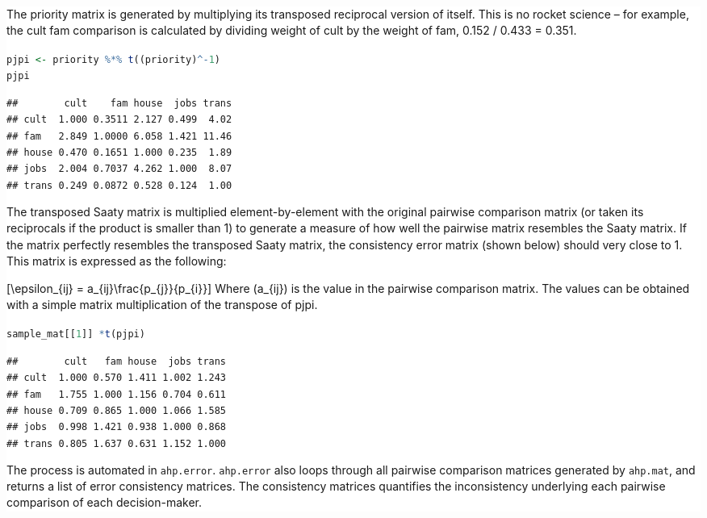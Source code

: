 The priority matrix is generated by multiplying its transposed
reciprocal version of itself. This is no rocket science – for example,
the cult fam comparison is calculated by dividing weight of cult by the
weight of fam, 0.152 / 0.433 = 0.351.

``` r
pjpi <- priority %*% t((priority)^-1)
pjpi
```

    ##        cult    fam house  jobs trans
    ## cult  1.000 0.3511 2.127 0.499  4.02
    ## fam   2.849 1.0000 6.058 1.421 11.46
    ## house 0.470 0.1651 1.000 0.235  1.89
    ## jobs  2.004 0.7037 4.262 1.000  8.07
    ## trans 0.249 0.0872 0.528 0.124  1.00

The transposed Saaty matrix is multiplied element-by-element with the
original pairwise comparison matrix (or taken its reciprocals if the
product is smaller than 1) to generate a measure of how well the
pairwise matrix resembles the Saaty matrix. If the matrix perfectly
resembles the transposed Saaty matrix, the consistency error matrix
(shown below) should very close to 1. This matrix is expressed as the
following:

\[\epsilon_{ij} = a_{ij}\frac{p_{j}}{p_{i}}\] Where \(a_{ij}\) is the
value in the pairwise comparison matrix. The values can be obtained with
a simple matrix multiplication of the transpose of pjpi.

``` r
sample_mat[[1]] *t(pjpi)
```

    ##        cult   fam house  jobs trans
    ## cult  1.000 0.570 1.411 1.002 1.243
    ## fam   1.755 1.000 1.156 0.704 0.611
    ## house 0.709 0.865 1.000 1.066 1.585
    ## jobs  0.998 1.421 0.938 1.000 0.868
    ## trans 0.805 1.637 0.631 1.152 1.000

The process is automated in `ahp.error`. `ahp.error` also loops through
all pairwise comparison matrices generated by `ahp.mat`, and returns a
list of error consistency matrices. The consistency matrices quantifies
the inconsistency underlying each pairwise comparison of each
decision-maker.
